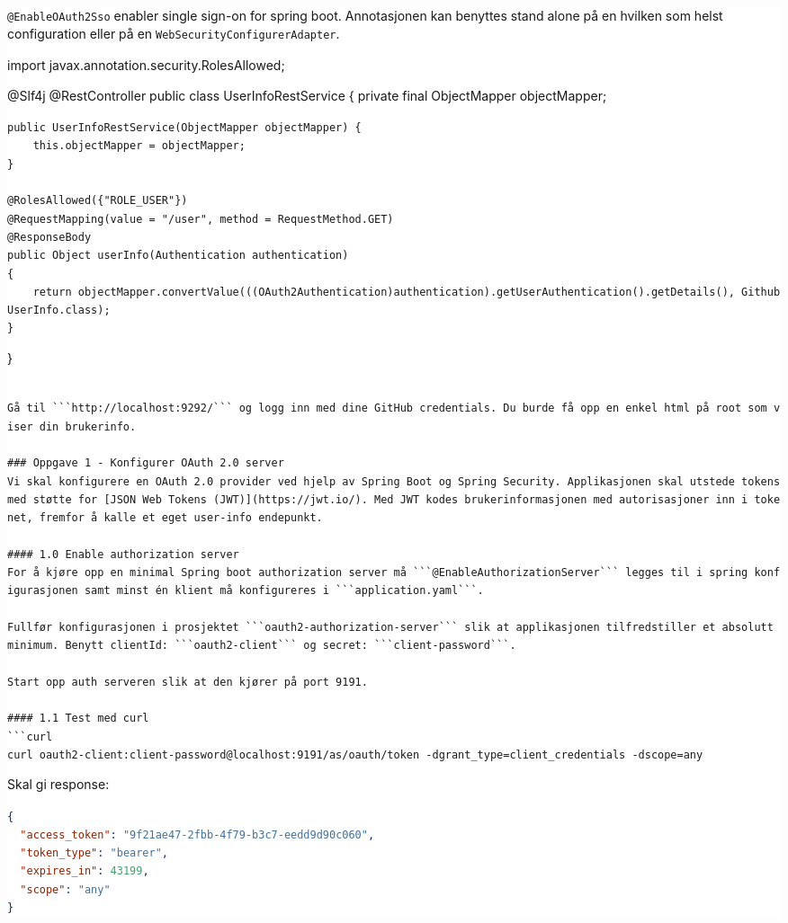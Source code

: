 ```@EnableOAuth2Sso``` enabler single sign-on for spring boot. Annotasjonen kan benyttes stand alone på en hvilken som helst configuration eller på en ```WebSecurityConfigurerAdapter```. 

import javax.annotation.security.RolesAllowed;

@Slf4j
@RestController
public class UserInfoRestService
{
    private final ObjectMapper objectMapper;

    public UserInfoRestService(ObjectMapper objectMapper) {
        this.objectMapper = objectMapper;
    }

    @RolesAllowed({"ROLE_USER"})
    @RequestMapping(value = "/user", method = RequestMethod.GET)
    @ResponseBody
    public Object userInfo(Authentication authentication)
    {
        return objectMapper.convertValue(((OAuth2Authentication)authentication).getUserAuthentication().getDetails(), GithubUserInfo.class);
    }
}
```

Gå til ```http://localhost:9292/``` og logg inn med dine GitHub credentials. Du burde få opp en enkel html på root som viser din brukerinfo.

### Oppgave 1 - Konfigurer OAuth 2.0 server
Vi skal konfigurere en OAuth 2.0 provider ved hjelp av Spring Boot og Spring Security. Applikasjonen skal utstede tokens med støtte for [JSON Web Tokens (JWT)](https://jwt.io/). Med JWT kodes brukerinformasjonen med autorisasjoner inn i tokenet, fremfor å kalle et eget user-info endepunkt.

#### 1.0 Enable authorization server
For å kjøre opp en minimal Spring boot authorization server må ```@EnableAuthorizationServer``` legges til i spring konfigurasjonen samt minst én klient må konfigureres i ```application.yaml```.

Fullfør konfigurasjonen i prosjektet ```oauth2-authorization-server``` slik at applikasjonen tilfredstiller et absolutt minimum. Benytt clientId: ```oauth2-client``` og secret: ```client-password```. 

Start opp auth serveren slik at den kjører på port 9191. 

#### 1.1 Test med curl
```curl
curl oauth2-client:client-password@localhost:9191/as/oauth/token -dgrant_type=client_credentials -dscope=any
```

Skal gi response:
```json
{
  "access_token": "9f21ae47-2fbb-4f79-b3c7-eedd9d90c060",
  "token_type": "bearer",
  "expires_in": 43199,
  "scope": "any"
}
```

